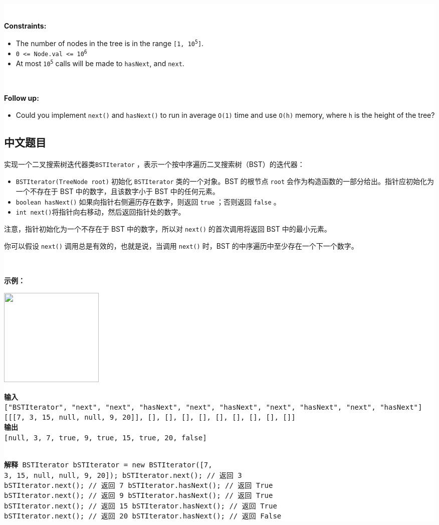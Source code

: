 <p>&nbsp;</p>
<p><strong>Constraints:</strong></p>

<ul>
	<li>The number of nodes in the tree is in the range <code>[1, 10<sup>5</sup>]</code>.</li>
	<li><code>0 &lt;= Node.val &lt;= 10<sup>6</sup></code></li>
	<li>At most <code>10<sup>5</sup></code> calls will be made to <code>hasNext</code>, and <code>next</code>.</li>
</ul>

<p>&nbsp;</p>
<p><strong>Follow up:</strong></p>

<ul>
	<li>Could you implement <code>next()</code> and <code>hasNext()</code> to run in average <code>O(1)</code> time and use&nbsp;<code>O(h)</code> memory, where <code>h</code> is the height of the tree?</li>
</ul>
</div>

## 中文题目
<div>实现一个二叉搜索树迭代器类<code>BSTIterator</code> ，表示一个按中序遍历二叉搜索树（BST）的迭代器：
<div class="original__bRMd">
<div>
<ul>
	<li><code>BSTIterator(TreeNode root)</code> 初始化 <code>BSTIterator</code> 类的一个对象。BST 的根节点 <code>root</code> 会作为构造函数的一部分给出。指针应初始化为一个不存在于 BST 中的数字，且该数字小于 BST 中的任何元素。</li>
	<li><code>boolean hasNext()</code> 如果向指针右侧遍历存在数字，则返回 <code>true</code> ；否则返回 <code>false</code> 。</li>
	<li><code>int next()</code>将指针向右移动，然后返回指针处的数字。</li>
</ul>

<p>注意，指针初始化为一个不存在于 BST 中的数字，所以对 <code>next()</code> 的首次调用将返回 BST 中的最小元素。</p>
</div>
</div>

<p>你可以假设 <code>next()</code> 调用总是有效的，也就是说，当调用 <code>next()</code> 时，BST 的中序遍历中至少存在一个下一个数字。</p>

<p> </p>

<p><strong>示例：</strong></p>
<img alt="" src="https://assets.leetcode.com/uploads/2018/12/25/bst-tree.png" style="width: 189px; height: 178px;" />
<pre>
<strong>输入</strong>
["BSTIterator", "next", "next", "hasNext", "next", "hasNext", "next", "hasNext", "next", "hasNext"]
[[[7, 3, 15, null, null, 9, 20]], [], [], [], [], [], [], [], [], []]
<strong>输出</strong>
[null, 3, 7, true, 9, true, 15, true, 20, false]

<strong>解释</strong>
BSTIterator bSTIterator = new BSTIterator([7, 3, 15, null, null, 9, 20]);
bSTIterator.next();    // 返回 3
bSTIterator.next();    // 返回 7
bSTIterator.hasNext(); // 返回 True
bSTIterator.next();    // 返回 9
bSTIterator.hasNext(); // 返回 True
bSTIterator.next();    // 返回 15
bSTIterator.hasNext(); // 返回 True
bSTIterator.next();    // 返回 20
bSTIterator.hasNext(); // 返回 False
</pre>
